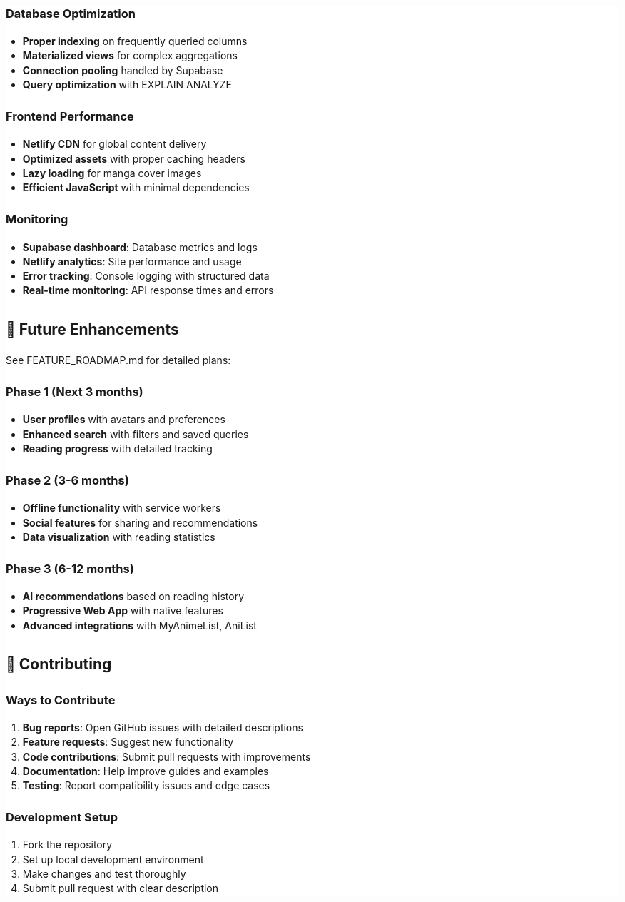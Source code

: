 ### Database Optimization
- **Proper indexing** on frequently queried columns
- **Materialized views** for complex aggregations
- **Connection pooling** handled by Supabase
- **Query optimization** with EXPLAIN ANALYZE

### Frontend Performance
- **Netlify CDN** for global content delivery
- **Optimized assets** with proper caching headers
- **Lazy loading** for manga cover images
- **Efficient JavaScript** with minimal dependencies

### Monitoring
- **Supabase dashboard**: Database metrics and logs
- **Netlify analytics**: Site performance and usage
- **Error tracking**: Console logging with structured data
- **Real-time monitoring**: API response times and errors

## 🔮 Future Enhancements

See [FEATURE_ROADMAP.md](./FEATURE_ROADMAP.md) for detailed plans:

### Phase 1 (Next 3 months)
- **User profiles** with avatars and preferences
- **Enhanced search** with filters and saved queries
- **Reading progress** with detailed tracking

### Phase 2 (3-6 months)
- **Offline functionality** with service workers
- **Social features** for sharing and recommendations
- **Data visualization** with reading statistics

### Phase 3 (6-12 months)
- **AI recommendations** based on reading history
- **Progressive Web App** with native features
- **Advanced integrations** with MyAnimeList, AniList

## 🤝 Contributing

### Ways to Contribute
1. **Bug reports**: Open GitHub issues with detailed descriptions
2. **Feature requests**: Suggest new functionality
3. **Code contributions**: Submit pull requests with improvements
4. **Documentation**: Help improve guides and examples
5. **Testing**: Report compatibility issues and edge cases

### Development Setup
1. Fork the repository
2. Set up local development environment
3. Make changes and test thoroughly
4. Submit pull request with clear description
